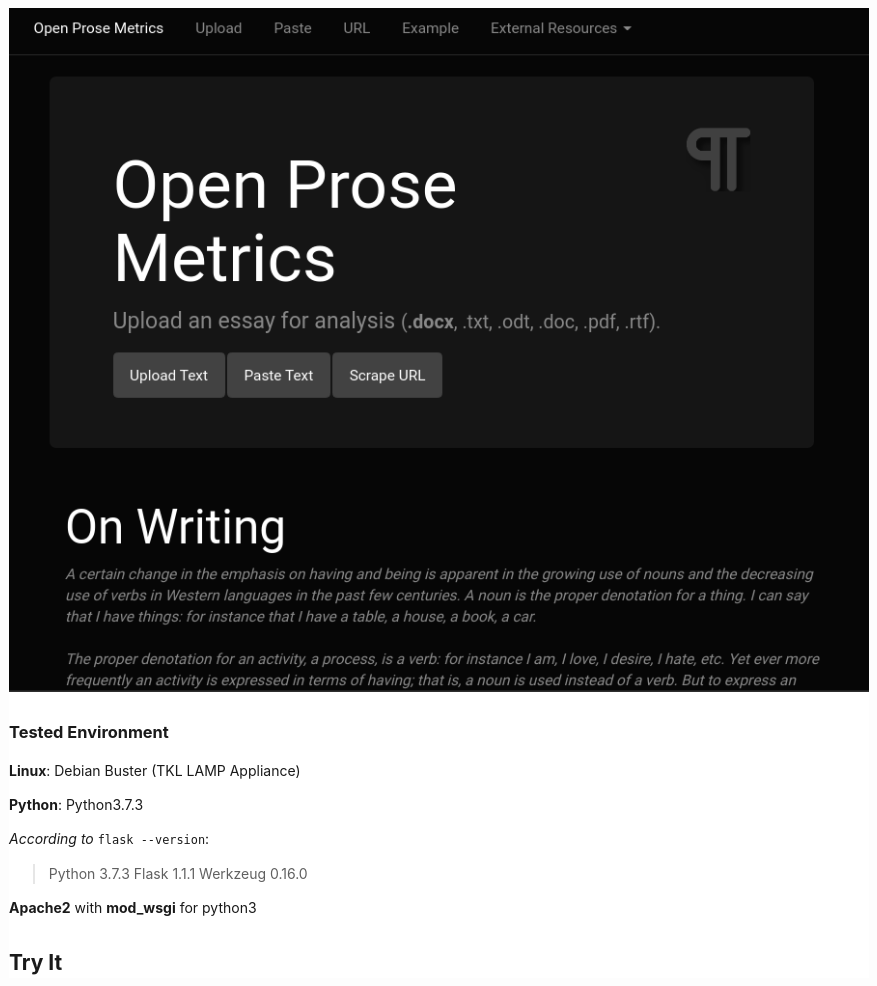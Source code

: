 <img src=".art/screenshot2.png">

### Tested Environment

**Linux**: Debian Buster (TKL LAMP Appliance)

**Python**: Python3.7.3

*According to* `flask --version`:

> Python 3.7.3
> Flask 1.1.1
> Werkzeug 0.16.0

**Apache2** with **mod_wsgi** for python3

## Try It
